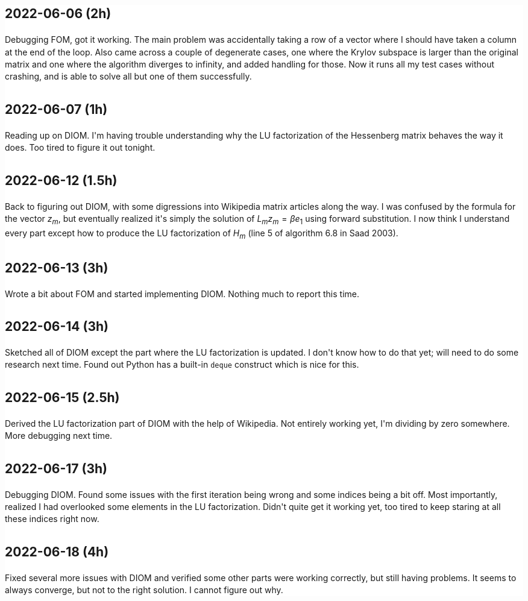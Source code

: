 ## 2022-06-06 (2h)

Debugging FOM, got it working. The main problem was accidentally taking a row
of a vector where I should have taken a column at the end of the loop.
Also came across a couple of degenerate cases, one where the Krylov subspace
is larger than the original matrix and one where the algorithm diverges to
infinity, and added handling for those. Now it runs all my test cases without
crashing, and is able to solve all but one of them successfully.

## 2022-06-07 (1h)

Reading up on DIOM. I'm having trouble understanding why the LU factorization
of the Hessenberg matrix behaves the way it does. Too tired to figure it out tonight.

## 2022-06-12 (1.5h)

Back to figuring out DIOM, with some digressions into Wikipedia matrix articles
along the way. I was confused by the formula for the vector $z_m$, but
eventually realized it's simply the solution of  $L_mz_m = \beta e_1$
using forward substitution. I now think I understand every part except how to
produce the LU factorization of $H_m$ (line 5 of algorithm 6.8 in Saad 2003).

## 2022-06-13 (3h)

Wrote a bit about FOM and started implementing DIOM.
Nothing much to report this time.

## 2022-06-14 (3h)

Sketched all of DIOM except the part where the LU factorization is updated.
I don't know how to do that yet; will need to do some research next time.
Found out Python has a built-in `deque` construct which is nice for this.

## 2022-06-15 (2.5h)

Derived the LU factorization part of DIOM with the help of Wikipedia.
Not entirely working yet, I'm dividing by zero somewhere.
More debugging next time.

## 2022-06-17 (3h)

Debugging DIOM. Found some issues with the first iteration being wrong
and some indices being a bit off. Most importantly, realized I had overlooked
some elements in the LU factorization. Didn't quite get it working yet,
too tired to keep staring at all these indices right now.

## 2022-06-18 (4h)

Fixed several more issues with DIOM and verified some other parts were
working correctly, but still having problems. It seems to always converge,
but not to the right solution. I cannot figure out why.
